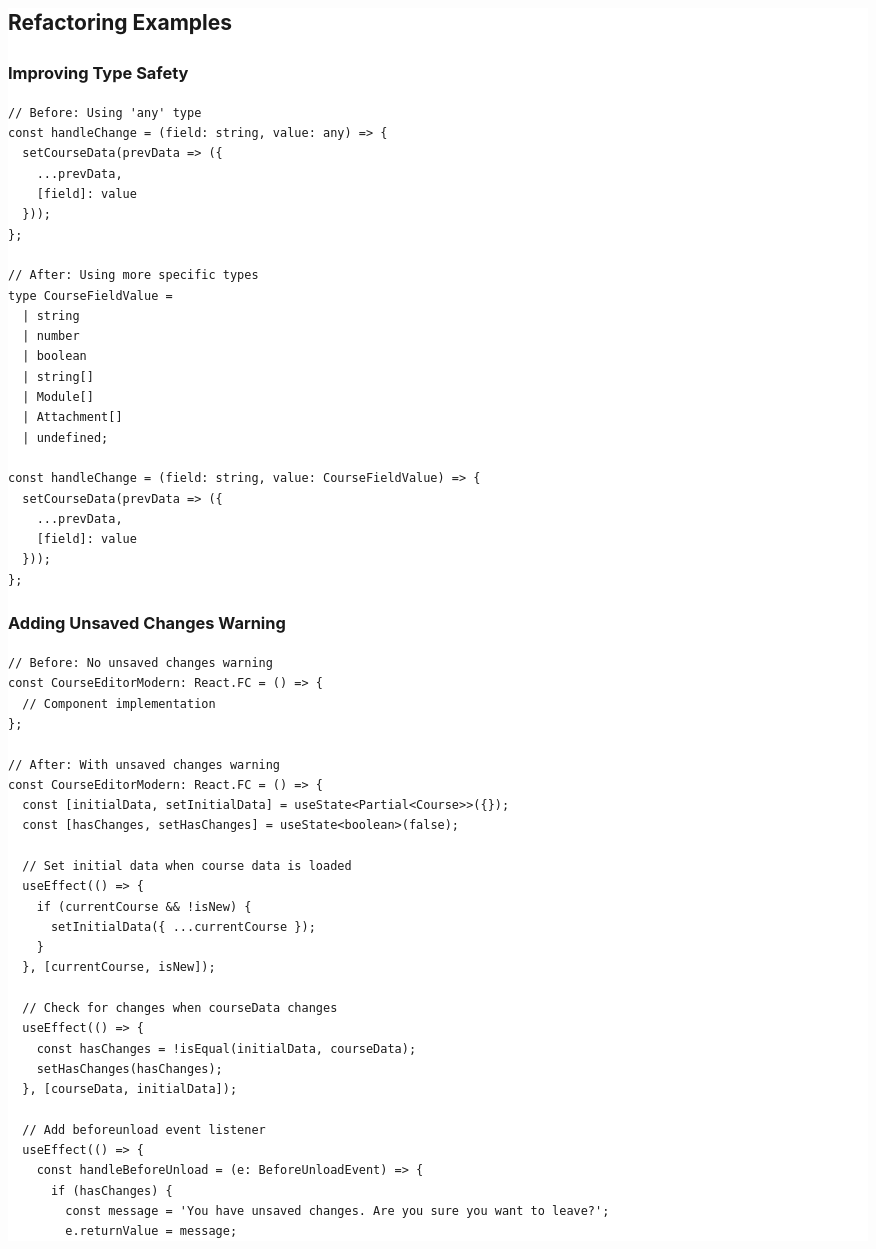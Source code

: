 ## Refactoring Examples

### Improving Type Safety

```tsx
// Before: Using 'any' type
const handleChange = (field: string, value: any) => {
  setCourseData(prevData => ({
    ...prevData,
    [field]: value
  }));
};

// After: Using more specific types
type CourseFieldValue = 
  | string 
  | number 
  | boolean 
  | string[] 
  | Module[] 
  | Attachment[] 
  | undefined;

const handleChange = (field: string, value: CourseFieldValue) => {
  setCourseData(prevData => ({
    ...prevData,
    [field]: value
  }));
};
```

### Adding Unsaved Changes Warning

```tsx
// Before: No unsaved changes warning
const CourseEditorModern: React.FC = () => {
  // Component implementation
};

// After: With unsaved changes warning
const CourseEditorModern: React.FC = () => {
  const [initialData, setInitialData] = useState<Partial<Course>>({});
  const [hasChanges, setHasChanges] = useState<boolean>(false);
  
  // Set initial data when course data is loaded
  useEffect(() => {
    if (currentCourse && !isNew) {
      setInitialData({ ...currentCourse });
    }
  }, [currentCourse, isNew]);
  
  // Check for changes when courseData changes
  useEffect(() => {
    const hasChanges = !isEqual(initialData, courseData);
    setHasChanges(hasChanges);
  }, [courseData, initialData]);
  
  // Add beforeunload event listener
  useEffect(() => {
    const handleBeforeUnload = (e: BeforeUnloadEvent) => {
      if (hasChanges) {
        const message = 'You have unsaved changes. Are you sure you want to leave?';
        e.returnValue = message;
```
